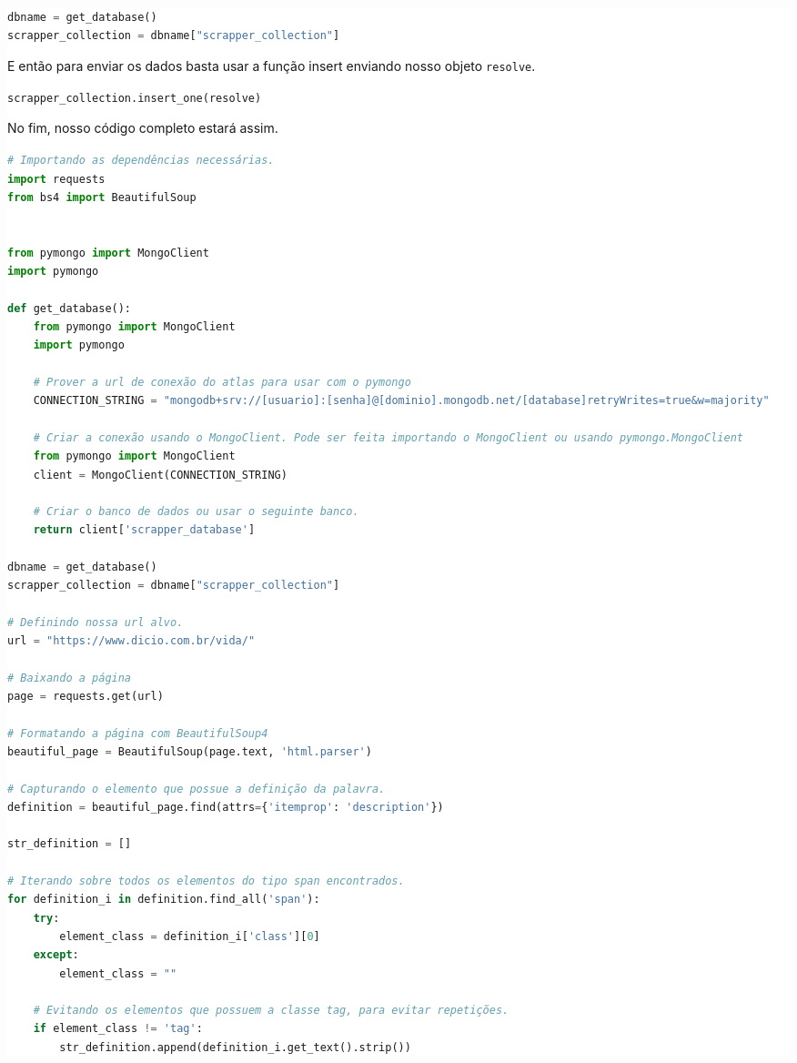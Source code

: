 ```python
dbname = get_database()
scrapper_collection = dbname["scrapper_collection"]
```

E então para enviar os dados basta usar a função insert enviando nosso objeto `resolve`.

```python
scrapper_collection.insert_one(resolve)
```

No fim, nosso código completo estará assim.

```python
# Importando as dependências necessárias.
import requests
from bs4 import BeautifulSoup


from pymongo import MongoClient
import pymongo

def get_database():
    from pymongo import MongoClient
    import pymongo

    # Prover a url de conexão do atlas para usar com o pymongo
    CONNECTION_STRING = "mongodb+srv://[usuario]:[senha]@[dominio].mongodb.net/[database]retryWrites=true&w=majority"

    # Criar a conexão usando o MongoClient. Pode ser feita importando o MongoClient ou usando pymongo.MongoClient
    from pymongo import MongoClient
    client = MongoClient(CONNECTION_STRING)

    # Criar o banco de dados ou usar o seguinte banco.
    return client['scrapper_database']

dbname = get_database()
scrapper_collection = dbname["scrapper_collection"]

# Definindo nossa url alvo.
url = "https://www.dicio.com.br/vida/"

# Baixando a página
page = requests.get(url)

# Formatando a página com BeautifulSoup4
beautiful_page = BeautifulSoup(page.text, 'html.parser')

# Capturando o elemento que possue a definição da palavra.
definition = beautiful_page.find(attrs={'itemprop': 'description'})

str_definition = []

# Iterando sobre todos os elementos do tipo span encontrados.
for definition_i in definition.find_all('span'):
    try:
        element_class = definition_i['class'][0]
    except:
        element_class = ""

    # Evitando os elementos que possuem a classe tag, para evitar repetições.
    if element_class != 'tag':
        str_definition.append(definition_i.get_text().strip())

```